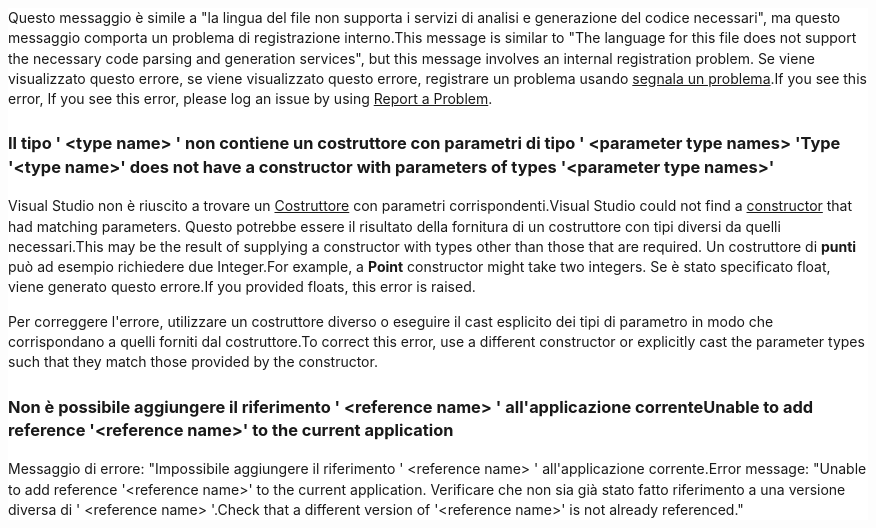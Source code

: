 <span data-ttu-id="6b8fa-388">Questo messaggio è simile a "la lingua del file non supporta i servizi di analisi e generazione del codice necessari", ma questo messaggio comporta un problema di registrazione interno.</span><span class="sxs-lookup"><span data-stu-id="6b8fa-388">This message is similar to "The language for this file does not support the necessary code parsing and generation services", but this message involves an internal registration problem.</span></span> <span data-ttu-id="6b8fa-389">Se viene visualizzato questo errore, se viene visualizzato questo errore, registrare un problema usando [segnala un problema](/visualstudio/ide/how-to-report-a-problem-with-visual-studio).</span><span class="sxs-lookup"><span data-stu-id="6b8fa-389">If you see this error, If you see this error, please log an issue by using [Report a Problem](/visualstudio/ide/how-to-report-a-problem-with-visual-studio).</span></span>

### <a name="type-type-name-does-not-have-a-constructor-with-parameters-of-types-parameter-type-names"></a><span data-ttu-id="6b8fa-390">Il tipo ' \<type name\> ' non contiene un costruttore con parametri di tipo ' \<parameter type names> '</span><span class="sxs-lookup"><span data-stu-id="6b8fa-390">Type '\<type name\>' does not have a constructor with parameters of types '\<parameter type names>'</span></span>

<span data-ttu-id="6b8fa-391">Visual Studio non è riuscito a trovare un [Costruttore](/dotnet/csharp/programming-guide/classes-and-structs/constructors) con parametri corrispondenti.</span><span class="sxs-lookup"><span data-stu-id="6b8fa-391">Visual Studio could not find a [constructor](/dotnet/csharp/programming-guide/classes-and-structs/constructors) that had matching parameters.</span></span> <span data-ttu-id="6b8fa-392">Questo potrebbe essere il risultato della fornitura di un costruttore con tipi diversi da quelli necessari.</span><span class="sxs-lookup"><span data-stu-id="6b8fa-392">This may be the result of supplying a constructor with types other than those that are required.</span></span> <span data-ttu-id="6b8fa-393">Un costruttore di **punti** può ad esempio richiedere due Integer.</span><span class="sxs-lookup"><span data-stu-id="6b8fa-393">For example, a **Point** constructor might take two integers.</span></span> <span data-ttu-id="6b8fa-394">Se è stato specificato float, viene generato questo errore.</span><span class="sxs-lookup"><span data-stu-id="6b8fa-394">If you provided floats, this error is raised.</span></span>

<span data-ttu-id="6b8fa-395">Per correggere l'errore, utilizzare un costruttore diverso o eseguire il cast esplicito dei tipi di parametro in modo che corrispondano a quelli forniti dal costruttore.</span><span class="sxs-lookup"><span data-stu-id="6b8fa-395">To correct this error, use a different constructor or explicitly cast the parameter types such that they match those provided by the constructor.</span></span>

### <a name="unable-to-add-reference-reference-name-to-the-current-application"></a><span data-ttu-id="6b8fa-396">Non è possibile aggiungere il riferimento ' \<reference name> ' all'applicazione corrente</span><span class="sxs-lookup"><span data-stu-id="6b8fa-396">Unable to add reference '\<reference name>' to the current application</span></span>

<span data-ttu-id="6b8fa-397">Messaggio di errore: "Impossibile aggiungere il riferimento ' \<reference name> ' all'applicazione corrente.</span><span class="sxs-lookup"><span data-stu-id="6b8fa-397">Error message: "Unable to add reference '\<reference name>' to the current application.</span></span> <span data-ttu-id="6b8fa-398">Verificare che non sia già stato fatto riferimento a una versione diversa di ' \<reference name> '.</span><span class="sxs-lookup"><span data-stu-id="6b8fa-398">Check that a different version of '\<reference name>' is not already referenced."</span></span>
